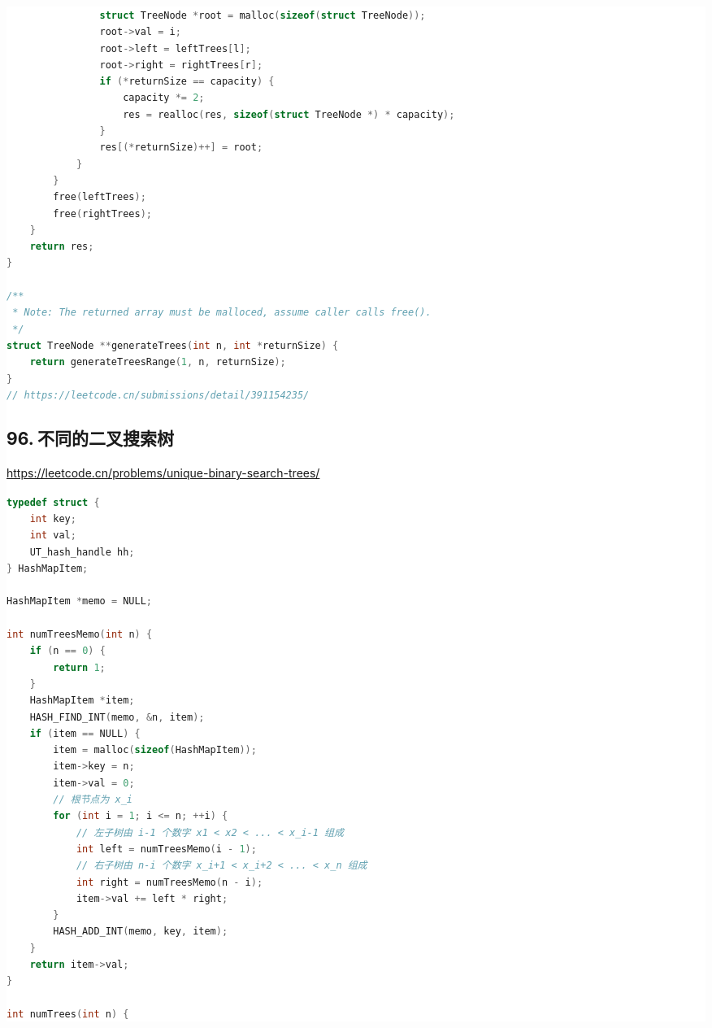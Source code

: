 ```c
                struct TreeNode *root = malloc(sizeof(struct TreeNode));
                root->val = i;
                root->left = leftTrees[l];
                root->right = rightTrees[r];
                if (*returnSize == capacity) {
                    capacity *= 2;
                    res = realloc(res, sizeof(struct TreeNode *) * capacity);
                }
                res[(*returnSize)++] = root;
            }
        }
        free(leftTrees);
        free(rightTrees);
    }
    return res;
}

/**
 * Note: The returned array must be malloced, assume caller calls free().
 */
struct TreeNode **generateTrees(int n, int *returnSize) {
    return generateTreesRange(1, n, returnSize);
}
// https://leetcode.cn/submissions/detail/391154235/
```

## 96. 不同的二叉搜索树

<https://leetcode.cn/problems/unique-binary-search-trees/>

```c
typedef struct {
    int key;
    int val;
    UT_hash_handle hh;
} HashMapItem;

HashMapItem *memo = NULL;

int numTreesMemo(int n) {
    if (n == 0) {
        return 1;
    }
    HashMapItem *item;
    HASH_FIND_INT(memo, &n, item);
    if (item == NULL) {
        item = malloc(sizeof(HashMapItem));
        item->key = n;
        item->val = 0;
        // 根节点为 x_i
        for (int i = 1; i <= n; ++i) {
            // 左子树由 i-1 个数字 x1 < x2 < ... < x_i-1 组成
            int left = numTreesMemo(i - 1);
            // 右子树由 n-i 个数字 x_i+1 < x_i+2 < ... < x_n 组成
            int right = numTreesMemo(n - i);
            item->val += left * right;
        }
        HASH_ADD_INT(memo, key, item);
    }
    return item->val;
}

int numTrees(int n) {
```